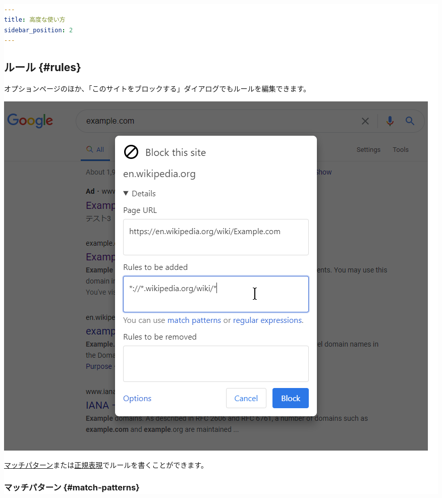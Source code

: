 ```yaml
---
title: 高度な使い方
sidebar_position: 2
---
```


## ルール {#rules}

オプションページのほか、「このサイトをブロックする」ダイアログでもルールを編集できます。

![ルールエディター](/img/advanced-features/rules-1.png)

[マッチパターン](#match-patterns)または[正規表現](#regular-expressions)でルールを書くことができます。

### マッチパターン {#match-patterns}
